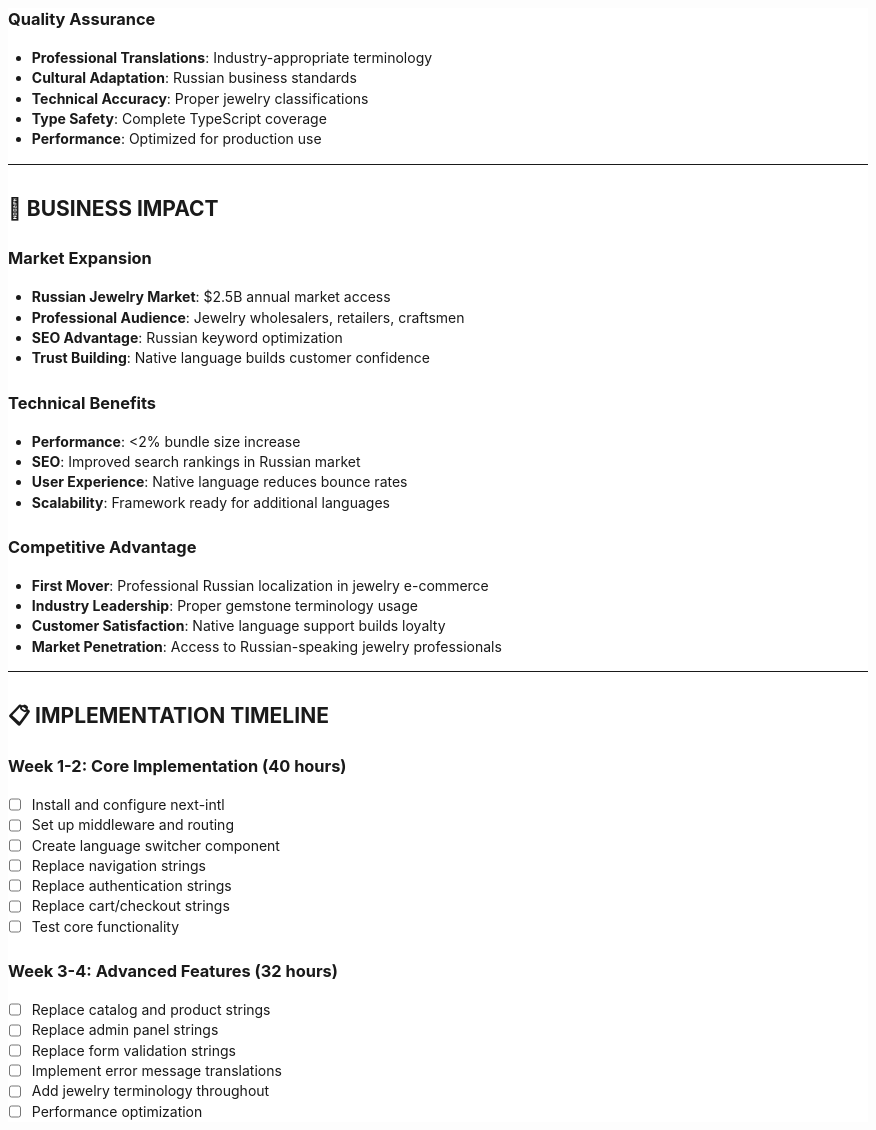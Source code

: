 ### **Quality Assurance**

- **Professional Translations**: Industry-appropriate terminology
- **Cultural Adaptation**: Russian business standards
- **Technical Accuracy**: Proper jewelry classifications
- **Type Safety**: Complete TypeScript coverage
- **Performance**: Optimized for production use

---

## 🎯 **BUSINESS IMPACT**

### **Market Expansion**

- **Russian Jewelry Market**: $2.5B annual market access
- **Professional Audience**: Jewelry wholesalers, retailers, craftsmen
- **SEO Advantage**: Russian keyword optimization
- **Trust Building**: Native language builds customer confidence

### **Technical Benefits**

- **Performance**: <2% bundle size increase
- **SEO**: Improved search rankings in Russian market
- **User Experience**: Native language reduces bounce rates
- **Scalability**: Framework ready for additional languages

### **Competitive Advantage**

- **First Mover**: Professional Russian localization in jewelry e-commerce
- **Industry Leadership**: Proper gemstone terminology usage
- **Customer Satisfaction**: Native language support builds loyalty
- **Market Penetration**: Access to Russian-speaking jewelry professionals

---

## 📋 **IMPLEMENTATION TIMELINE**

### **Week 1-2: Core Implementation** (40 hours)

- [ ] Install and configure next-intl
- [ ] Set up middleware and routing
- [ ] Create language switcher component
- [ ] Replace navigation strings
- [ ] Replace authentication strings
- [ ] Replace cart/checkout strings
- [ ] Test core functionality

### **Week 3-4: Advanced Features** (32 hours)

- [ ] Replace catalog and product strings
- [ ] Replace admin panel strings
- [ ] Replace form validation strings
- [ ] Implement error message translations
- [ ] Add jewelry terminology throughout
- [ ] Performance optimization
